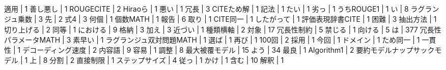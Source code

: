 適用 | 1
善し悪し | 1
ROUGECITE | 2
Hiraoら | 1
悪い | 1
冗長 | 3
CITEため解 | 1
記法 | 1
たい | 1
劣っ | 1
うちROUGE1 | 1
い | 8
ラグランジュ乗数 | 3
先 | 2
式4 | 3
何個 | 1
個数MATH | 1
報告 | 6
取り | 1
CITE同一 | 1
したがって | 1
評価表現辞書CITE | 1
困難 | 3
抽出方法 | 1
切り上げる | 2
同等 | 1
における | 9
格納 | 3
加え | 3
近づい | 1
種類横軸 | 2
対象 | 17
冗長性制約 | 5
禁じる | 1
向ける | 5
は | 377
冗長性パラメータMATH | 3
素早い | 1
ラグランジュ双対問題MATH | 1
選ば | 1
再び | 1
100回 | 2
採用 | 1
今回 | 1
ドメイン | 1
ため同一 | 1
一貫性 | 1
デコーディング速度 | 2
内容語 | 9
容易 | 1
調整 | 8
最大被覆モデル | 15
よう | 34
最良 | 1
Algorithm1 | 2
要約モデルナップサックモデル | 1
上 | 8
分割 | 2
直接制限 | 1
ステップサイズ | 4
従っ | 1
かけ | 1
含む | 10
解釈 | 1
